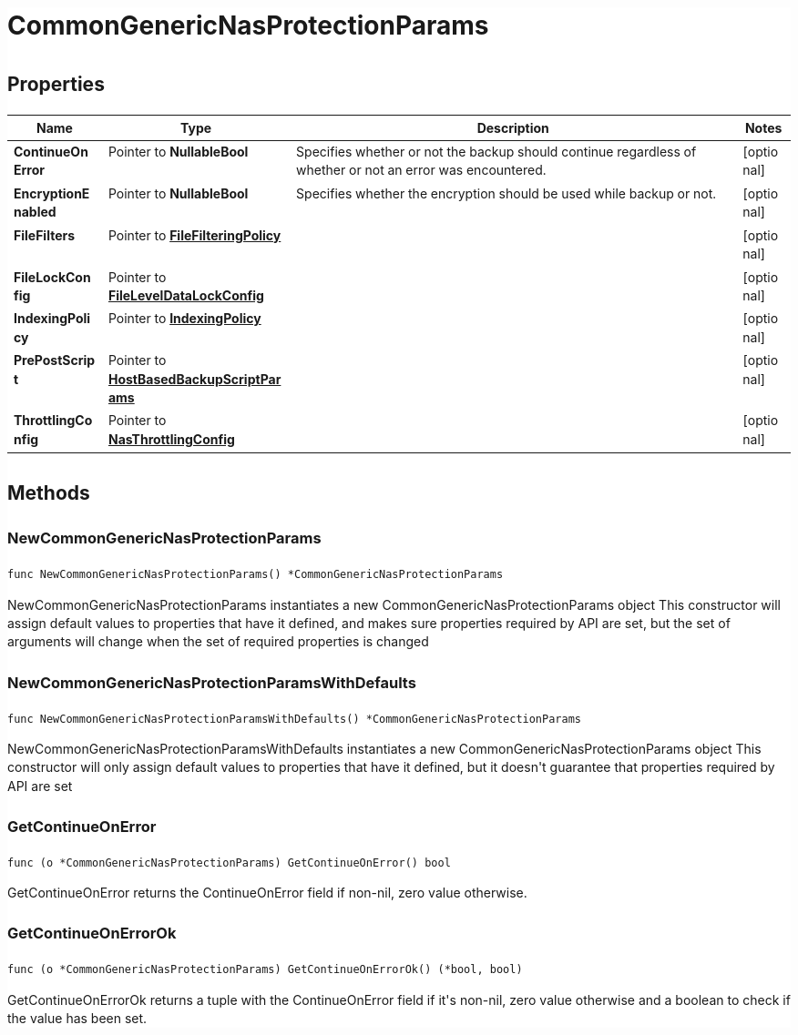 # CommonGenericNasProtectionParams

## Properties

Name | Type | Description | Notes
------------ | ------------- | ------------- | -------------
**ContinueOnError** | Pointer to **NullableBool** | Specifies whether or not the backup should continue regardless of whether or not an error was encountered. | [optional] 
**EncryptionEnabled** | Pointer to **NullableBool** | Specifies whether the encryption should be used while backup or not. | [optional] 
**FileFilters** | Pointer to [**FileFilteringPolicy**](FileFilteringPolicy.md) |  | [optional] 
**FileLockConfig** | Pointer to [**FileLevelDataLockConfig**](FileLevelDataLockConfig.md) |  | [optional] 
**IndexingPolicy** | Pointer to [**IndexingPolicy**](IndexingPolicy.md) |  | [optional] 
**PrePostScript** | Pointer to [**HostBasedBackupScriptParams**](HostBasedBackupScriptParams.md) |  | [optional] 
**ThrottlingConfig** | Pointer to [**NasThrottlingConfig**](NasThrottlingConfig.md) |  | [optional] 

## Methods

### NewCommonGenericNasProtectionParams

`func NewCommonGenericNasProtectionParams() *CommonGenericNasProtectionParams`

NewCommonGenericNasProtectionParams instantiates a new CommonGenericNasProtectionParams object
This constructor will assign default values to properties that have it defined,
and makes sure properties required by API are set, but the set of arguments
will change when the set of required properties is changed

### NewCommonGenericNasProtectionParamsWithDefaults

`func NewCommonGenericNasProtectionParamsWithDefaults() *CommonGenericNasProtectionParams`

NewCommonGenericNasProtectionParamsWithDefaults instantiates a new CommonGenericNasProtectionParams object
This constructor will only assign default values to properties that have it defined,
but it doesn't guarantee that properties required by API are set

### GetContinueOnError

`func (o *CommonGenericNasProtectionParams) GetContinueOnError() bool`

GetContinueOnError returns the ContinueOnError field if non-nil, zero value otherwise.

### GetContinueOnErrorOk

`func (o *CommonGenericNasProtectionParams) GetContinueOnErrorOk() (*bool, bool)`

GetContinueOnErrorOk returns a tuple with the ContinueOnError field if it's non-nil, zero value otherwise
and a boolean to check if the value has been set.

